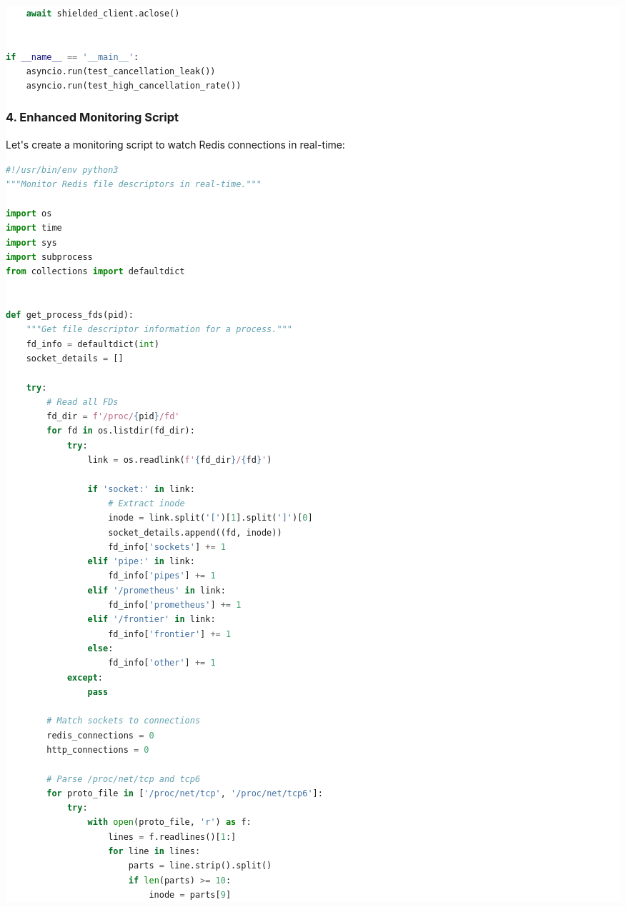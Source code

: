 ```python
    await shielded_client.aclose()


if __name__ == '__main__':
    asyncio.run(test_cancellation_leak())
    asyncio.run(test_high_cancellation_rate())
```

### 4. **Enhanced Monitoring Script**

Let's create a monitoring script to watch Redis connections in real-time:

```python
#!/usr/bin/env python3
"""Monitor Redis file descriptors in real-time."""

import os
import time
import sys
import subprocess
from collections import defaultdict


def get_process_fds(pid):
    """Get file descriptor information for a process."""
    fd_info = defaultdict(int)
    socket_details = []
    
    try:
        # Read all FDs
        fd_dir = f'/proc/{pid}/fd'
        for fd in os.listdir(fd_dir):
            try:
                link = os.readlink(f'{fd_dir}/{fd}')
                
                if 'socket:' in link:
                    # Extract inode
                    inode = link.split('[')[1].split(']')[0]
                    socket_details.append((fd, inode))
                    fd_info['sockets'] += 1
                elif 'pipe:' in link:
                    fd_info['pipes'] += 1
                elif '/prometheus' in link:
                    fd_info['prometheus'] += 1
                elif '/frontier' in link:
                    fd_info['frontier'] += 1
                else:
                    fd_info['other'] += 1
            except:
                pass
                
        # Match sockets to connections
        redis_connections = 0
        http_connections = 0
        
        # Parse /proc/net/tcp and tcp6
        for proto_file in ['/proc/net/tcp', '/proc/net/tcp6']:
            try:
                with open(proto_file, 'r') as f:
                    lines = f.readlines()[1:]
                    for line in lines:
                        parts = line.strip().split()
                        if len(parts) >= 10:
                            inode = parts[9]
```